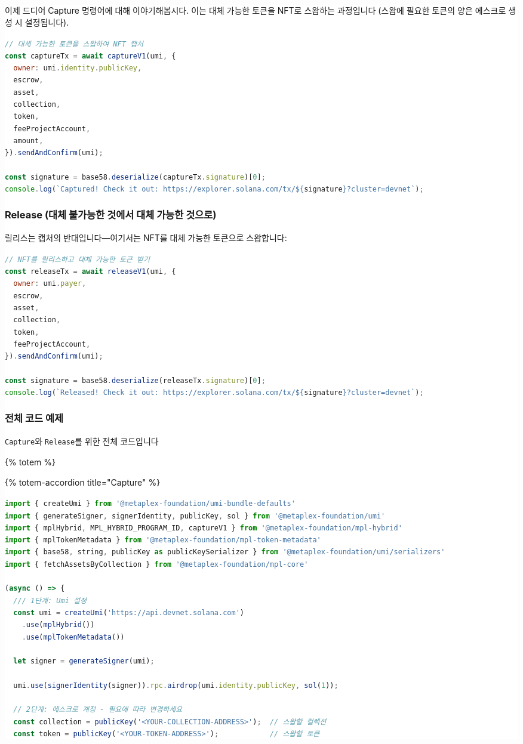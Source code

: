 이제 드디어 Capture 명령어에 대해 이야기해봅시다. 이는 대체 가능한 토큰을 NFT로 스왑하는 과정입니다 (스왑에 필요한 토큰의 양은 에스크로 생성 시 설정됩니다).

```javascript
// 대체 가능한 토큰을 스왑하여 NFT 캡처
const captureTx = await captureV1(umi, {
  owner: umi.identity.publicKey,
  escrow,
  asset,
  collection,
  token,
  feeProjectAccount,
  amount,
}).sendAndConfirm(umi);

const signature = base58.deserialize(captureTx.signature)[0];
console.log(`Captured! Check it out: https://explorer.solana.com/tx/${signature}?cluster=devnet`);
```

### Release (대체 불가능한 것에서 대체 가능한 것으로)

릴리스는 캡처의 반대입니다—여기서는 NFT를 대체 가능한 토큰으로 스왑합니다:

```javascript
// NFT를 릴리스하고 대체 가능한 토큰 받기
const releaseTx = await releaseV1(umi, {
  owner: umi.payer,
  escrow,
  asset,
  collection,
  token,
  feeProjectAccount,
}).sendAndConfirm(umi);

const signature = base58.deserialize(releaseTx.signature)[0];
console.log(`Released! Check it out: https://explorer.solana.com/tx/${signature}?cluster=devnet`);
```

### 전체 코드 예제

`Capture`와 `Release`를 위한 전체 코드입니다

{% totem %}

{% totem-accordion title="Capture" %}

```javascript
import { createUmi } from '@metaplex-foundation/umi-bundle-defaults'
import { generateSigner, signerIdentity, publicKey, sol } from '@metaplex-foundation/umi'
import { mplHybrid, MPL_HYBRID_PROGRAM_ID, captureV1 } from '@metaplex-foundation/mpl-hybrid'
import { mplTokenMetadata } from '@metaplex-foundation/mpl-token-metadata'
import { base58, string, publicKey as publicKeySerializer } from '@metaplex-foundation/umi/serializers'
import { fetchAssetsByCollection } from '@metaplex-foundation/mpl-core'

(async () => {
  /// 1단계: Umi 설정
  const umi = createUmi('https://api.devnet.solana.com')
    .use(mplHybrid())
    .use(mplTokenMetadata())

  let signer = generateSigner(umi);

  umi.use(signerIdentity(signer)).rpc.airdrop(umi.identity.publicKey, sol(1));

  // 2단계: 에스크로 계정 - 필요에 따라 변경하세요
  const collection = publicKey('<YOUR-COLLECTION-ADDRESS>');  // 스왑할 컬렉션
  const token = publicKey('<YOUR-TOKEN-ADDRESS>');            // 스왑할 토큰
```